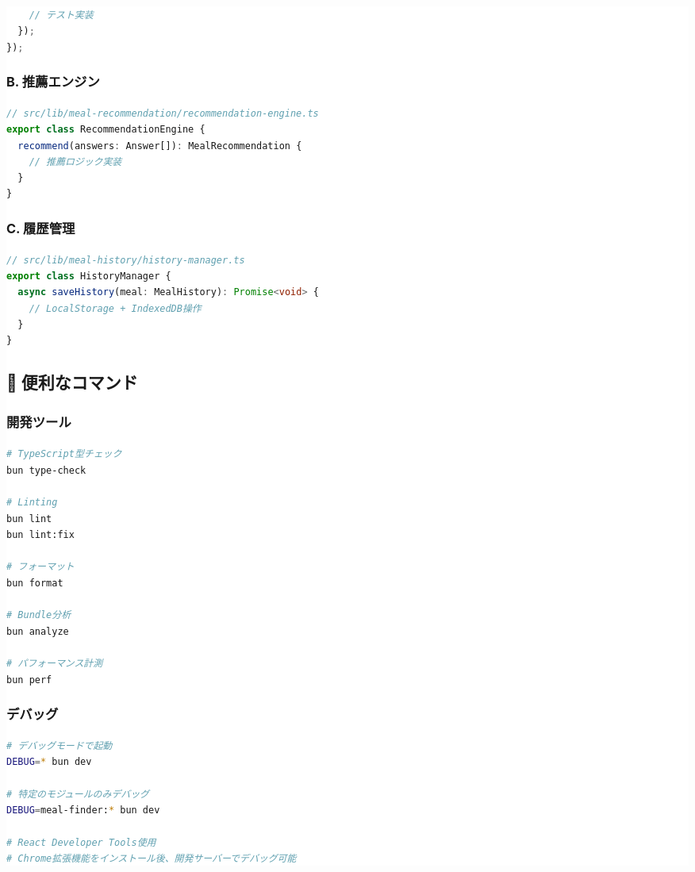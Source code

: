 ```typescript
    // テスト実装
  });
});
```

### B. 推薦エンジン

```typescript
// src/lib/meal-recommendation/recommendation-engine.ts
export class RecommendationEngine {
  recommend(answers: Answer[]): MealRecommendation {
    // 推薦ロジック実装
  }
}
```

### C. 履歴管理

```typescript
// src/lib/meal-history/history-manager.ts
export class HistoryManager {
  async saveHistory(meal: MealHistory): Promise<void> {
    // LocalStorage + IndexedDB操作
  }
}
```

## 🔧 便利なコマンド

### 開発ツール
```bash
# TypeScript型チェック
bun type-check

# Linting
bun lint
bun lint:fix

# フォーマット
bun format

# Bundle分析
bun analyze

# パフォーマンス計測
bun perf
```

### デバッグ
```bash
# デバッグモードで起動
DEBUG=* bun dev

# 特定のモジュールのみデバッグ
DEBUG=meal-finder:* bun dev

# React Developer Tools使用
# Chrome拡張機能をインストール後、開発サーバーでデバッグ可能
```
